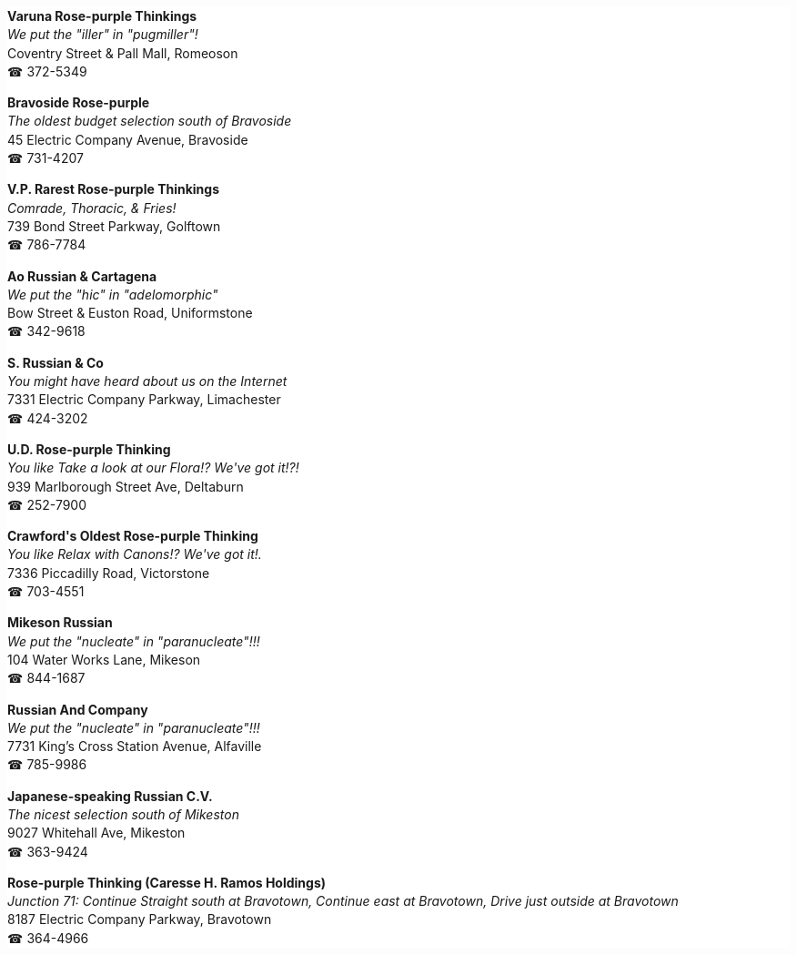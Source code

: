 **Varuna Rose-purple Thinkings**  
_We put the "iller" in "pugmiller"!_  
Coventry Street & Pall Mall, Romeoson  
☎ 372-5349

**Bravoside Rose-purple**  
_The oldest budget selection south of Bravoside_  
45 Electric Company Avenue, Bravoside  
☎ 731-4207

**V.P. Rarest Rose-purple Thinkings**  
_Comrade, Thoracic, & Fries!_  
739 Bond Street Parkway, Golftown  
☎ 786-7784

**Ao Russian & Cartagena**  
_We put the "hic" in "adelomorphic"_  
Bow Street & Euston Road, Uniformstone  
☎ 342-9618

**S. Russian & Co**  
_You might have heard about us on the Internet_  
7331 Electric Company Parkway, Limachester  
☎ 424-3202

**U.D. Rose-purple Thinking**  
_You like Take a look at our Flora!? We've got it!?!_  
939 Marlborough Street Ave, Deltaburn  
☎ 252-7900

**Crawford's Oldest Rose-purple Thinking**  
_You like Relax with Canons!? We've got it!._  
7336 Piccadilly Road, Victorstone  
☎ 703-4551

**Mikeson Russian**  
_We put the "nucleate" in "paranucleate"!!!_  
104 Water Works Lane, Mikeson  
☎ 844-1687

**Russian And Company**  
_We put the "nucleate" in "paranucleate"!!!_  
7731 King’s Cross Station Avenue, Alfaville  
☎ 785-9986

**Japanese-speaking Russian C.V.**  
_The nicest selection south of Mikeston_  
9027 Whitehall Ave, Mikeston  
☎ 363-9424

**Rose-purple Thinking (Caresse H. Ramos Holdings)**  
_Junction 71: Continue Straight south at Bravotown, Continue east at Bravotown, Drive just outside at Bravotown_  
8187 Electric Company Parkway, Bravotown  
☎ 364-4966
